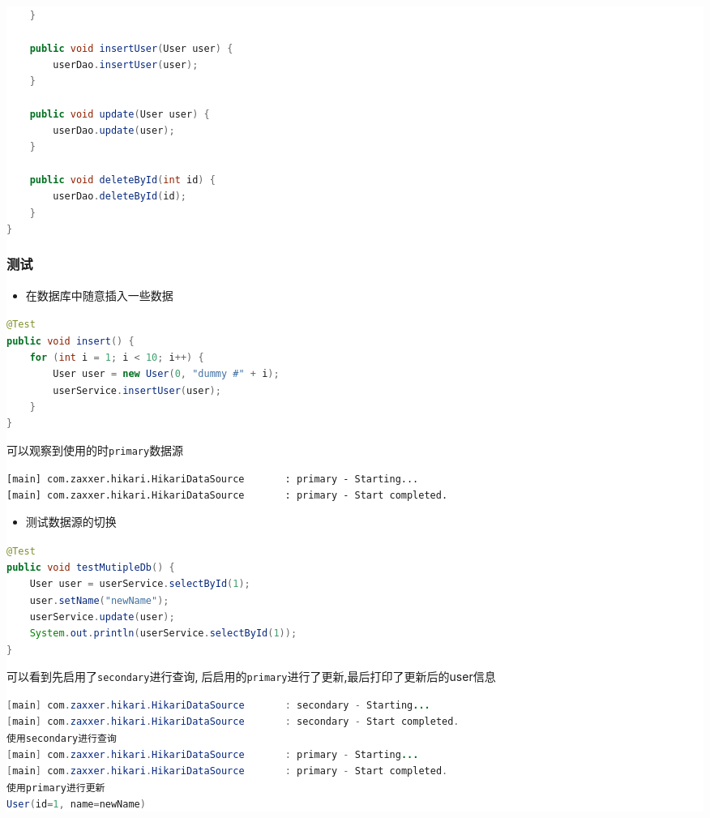 ``` java
    }

    public void insertUser(User user) {
        userDao.insertUser(user);
    }

    public void update(User user) {
        userDao.update(user);
    }

    public void deleteById(int id) {
        userDao.deleteById(id);
    }
}
```

### 测试

* 在数据库中随意插入一些数据

``` java
@Test
public void insert() {
    for (int i = 1; i < 10; i++) {
        User user = new User(0, "dummy #" + i);
        userService.insertUser(user);
    }
}
```

可以观察到使用的时`primary`数据源

``` text
[main] com.zaxxer.hikari.HikariDataSource       : primary - Starting...
[main] com.zaxxer.hikari.HikariDataSource       : primary - Start completed.
```

* 测试数据源的切换

``` java
@Test
public void testMutipleDb() {
    User user = userService.selectById(1);
    user.setName("newName");
    userService.update(user);
    System.out.println(userService.selectById(1));
}
```

可以看到先启用了`secondary`进行查询, 后启用的`primary`进行了更新,最后打印了更新后的user信息

``` java
[main] com.zaxxer.hikari.HikariDataSource       : secondary - Starting...
[main] com.zaxxer.hikari.HikariDataSource       : secondary - Start completed.
使用secondary进行查询
[main] com.zaxxer.hikari.HikariDataSource       : primary - Starting...
[main] com.zaxxer.hikari.HikariDataSource       : primary - Start completed.
使用primary进行更新
User(id=1, name=newName)
```

